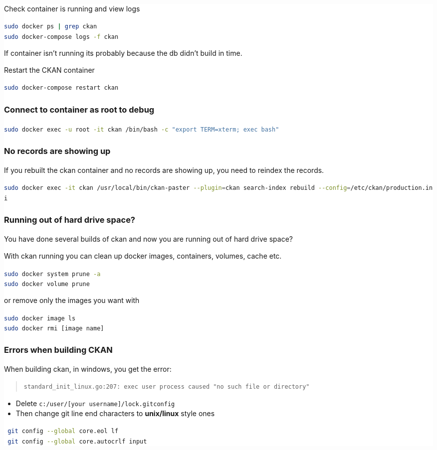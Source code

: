 Check container is running and view logs

```bash
sudo docker ps | grep ckan
sudo docker-compose logs -f ckan
```

If container isn’t running its probably because the db didn’t build in time.

Restart the CKAN container

```bash
sudo docker-compose restart ckan
```

### Connect to container as root to debug

```bash
sudo docker exec -u root -it ckan /bin/bash -c "export TERM=xterm; exec bash"
```

### No records are showing up

If you rebuilt the ckan container and no records are showing up, you need to reindex the records.

```bash
sudo docker exec -it ckan /usr/local/bin/ckan-paster --plugin=ckan search-index rebuild --config=/etc/ckan/production.ini
```

### Running out of hard drive space?

You have done several builds of ckan and now you are running out of hard drive space?

With ckan running you can clean up docker images, containers, volumes, cache etc.

```bash
sudo docker system prune -a
sudo docker volume prune
```

or remove only the images you want with

```bash
sudo docker image ls
sudo docker rmi [image name]
```

### Errors when building CKAN

When building ckan, in windows, you get the error:

> `standard_init_linux.go:207: exec user process caused "no such file or directory"`

- Delete `c:/user/[your username]/lock.gitconfig`
- Then change git line end characters to **unix/linux** style ones

 ```bash
  git config --global core.eol lf
  git config --global core.autocrlf input
  ```
